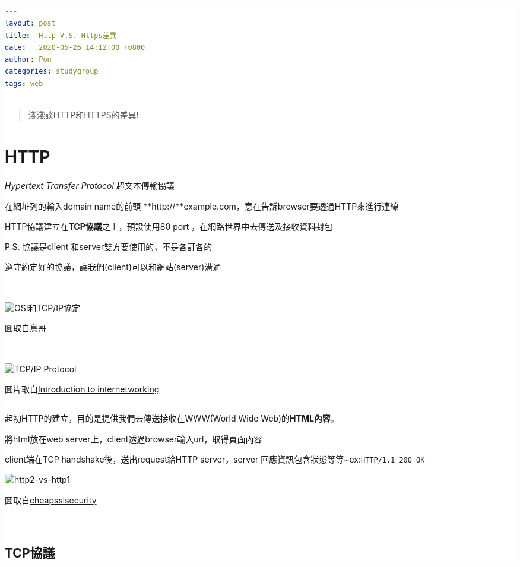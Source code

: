 ```yaml
---
layout: post
title:  Http V.S. Https差異
date:   2020-05-26 14:12:00 +0800
author: Pon
categories: studygroup 
tags: web
---
```


> 淺淺談HTTP和HTTPS的差異!



# HTTP

*Hypertext Transfer Protocol* 超文本傳輸協議

在網址列的輸入domain name的前頭 **http://**example.com，意在告訴browser要透過HTTP來進行連線

HTTP協議建立在**TCP協議**之上，預設使用80 port ，在網路世界中去傳送及接收資料封包

P.S. 協議是client 和server雙方要使用的，不是各訂各的

遵守約定好的協議，讓我們(client)可以和網站(server)溝通

<br>

![OSI和TCP/IP協定](https://imgur.com/NH53o7z.jpg)

圖取自鳥哥

<br>

![TCP/IP Protocol](https://imgur.com/MdyKyuT.jpg)

圖片取自[Introduction to internetworking](https://wiki.mikrotik.com/wiki/Testwiki/Introduction_to_internetworking)

---



起初HTTP的建立，目的是提供我們去傳送接收在WWW(World Wide Web)的**HTML內容**。

將html放在web server上，client透過browser輸入url，取得頁面內容

client端在TCP handshake後，送出request給HTTP server，server 回應資訊包含狀態等等~ex:`HTTP/1.1 200 OK`

![http2-vs-http1](https://imgur.com/T8kGVNL.jpg)

圖取自[cheapsslsecurity](https://cheapsslsecurity.com/p/http2-vs-http1/)

<br>



## TCP協議
